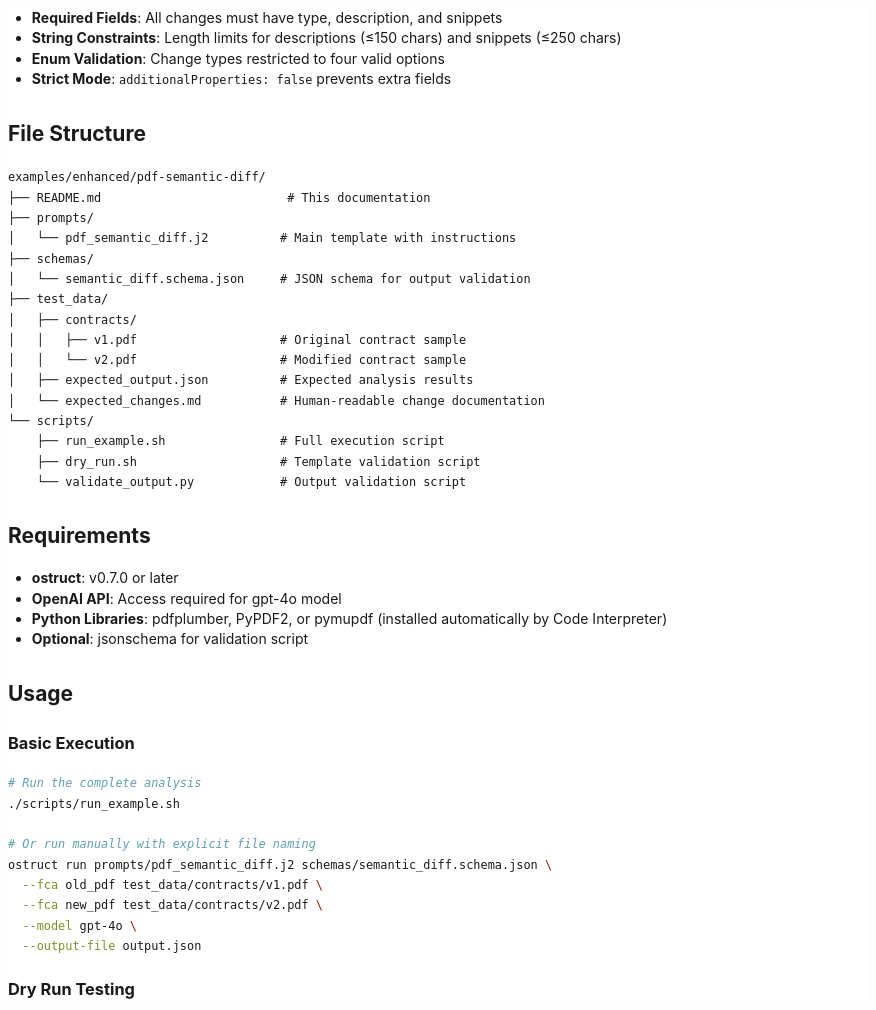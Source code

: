 - **Required Fields**: All changes must have type, description, and snippets
- **String Constraints**: Length limits for descriptions (≤150 chars) and snippets (≤250 chars)
- **Enum Validation**: Change types restricted to four valid options
- **Strict Mode**: `additionalProperties: false` prevents extra fields

## File Structure

```
examples/enhanced/pdf-semantic-diff/
├── README.md                          # This documentation
├── prompts/
│   └── pdf_semantic_diff.j2          # Main template with instructions
├── schemas/
│   └── semantic_diff.schema.json     # JSON schema for output validation
├── test_data/
│   ├── contracts/
│   │   ├── v1.pdf                    # Original contract sample
│   │   └── v2.pdf                    # Modified contract sample
│   ├── expected_output.json          # Expected analysis results
│   └── expected_changes.md           # Human-readable change documentation
└── scripts/
    ├── run_example.sh                # Full execution script
    ├── dry_run.sh                    # Template validation script
    └── validate_output.py            # Output validation script
```

## Requirements

- **ostruct**: v0.7.0 or later
- **OpenAI API**: Access required for gpt-4o model
- **Python Libraries**: pdfplumber, PyPDF2, or pymupdf (installed automatically by Code Interpreter)
- **Optional**: jsonschema for validation script

## Usage

### Basic Execution

```bash
# Run the complete analysis
./scripts/run_example.sh

# Or run manually with explicit file naming
ostruct run prompts/pdf_semantic_diff.j2 schemas/semantic_diff.schema.json \
  --fca old_pdf test_data/contracts/v1.pdf \
  --fca new_pdf test_data/contracts/v2.pdf \
  --model gpt-4o \
  --output-file output.json
```

### Dry Run Testing
